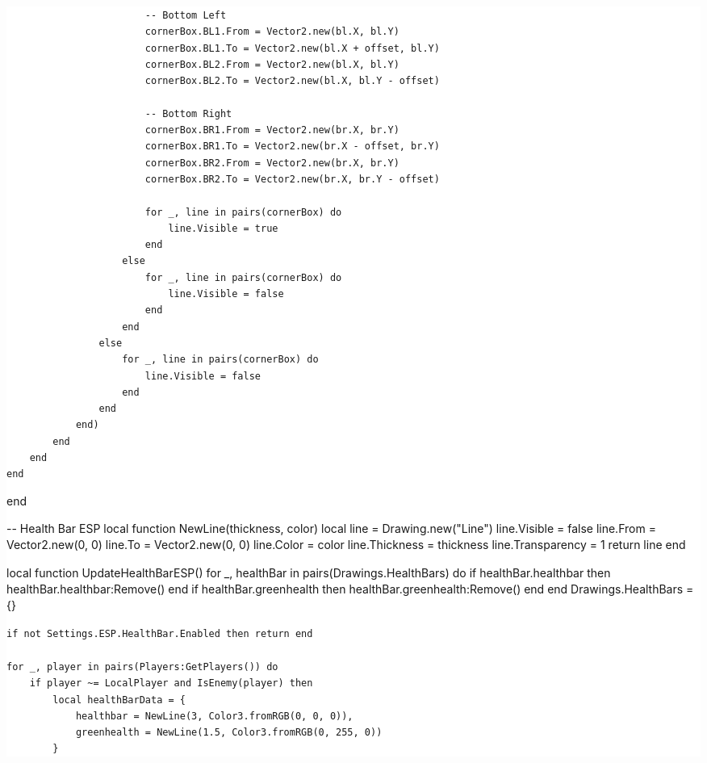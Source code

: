                             -- Bottom Left
                            cornerBox.BL1.From = Vector2.new(bl.X, bl.Y)
                            cornerBox.BL1.To = Vector2.new(bl.X + offset, bl.Y)
                            cornerBox.BL2.From = Vector2.new(bl.X, bl.Y)
                            cornerBox.BL2.To = Vector2.new(bl.X, bl.Y - offset)
                            
                            -- Bottom Right
                            cornerBox.BR1.From = Vector2.new(br.X, br.Y)
                            cornerBox.BR1.To = Vector2.new(br.X - offset, br.Y)
                            cornerBox.BR2.From = Vector2.new(br.X, br.Y)
                            cornerBox.BR2.To = Vector2.new(br.X, br.Y - offset)
                            
                            for _, line in pairs(cornerBox) do
                                line.Visible = true
                            end
                        else
                            for _, line in pairs(cornerBox) do
                                line.Visible = false
                            end
                        end
                    else
                        for _, line in pairs(cornerBox) do
                            line.Visible = false
                        end
                    end
                end)
            end
        end
    end
end

-- Health Bar ESP
local function NewLine(thickness, color)
    local line = Drawing.new("Line")
    line.Visible = false
    line.From = Vector2.new(0, 0)
    line.To = Vector2.new(0, 0)
    line.Color = color 
    line.Thickness = thickness
    line.Transparency = 1
    return line
end

local function UpdateHealthBarESP()
    for _, healthBar in pairs(Drawings.HealthBars) do
        if healthBar.healthbar then healthBar.healthbar:Remove() end
        if healthBar.greenhealth then healthBar.greenhealth:Remove() end
    end
    Drawings.HealthBars = {}

    if not Settings.ESP.HealthBar.Enabled then return end

    for _, player in pairs(Players:GetPlayers()) do
        if player ~= LocalPlayer and IsEnemy(player) then
            local healthBarData = {
                healthbar = NewLine(3, Color3.fromRGB(0, 0, 0)),
                greenhealth = NewLine(1.5, Color3.fromRGB(0, 255, 0))
            }
            
